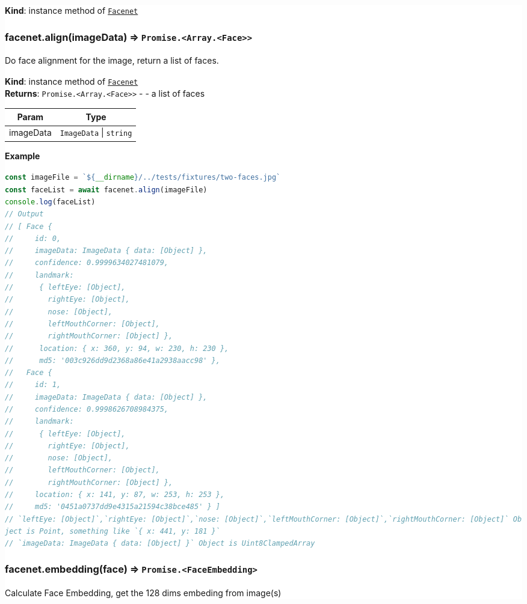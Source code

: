 **Kind**: instance method of [<code>Facenet</code>](#Facenet)  
<a name="Facenet+align"></a>

### facenet.align(imageData) ⇒ <code>Promise.&lt;Array.&lt;Face&gt;&gt;</code>
Do face alignment for the image, return a list of faces.

**Kind**: instance method of [<code>Facenet</code>](#Facenet)  
**Returns**: <code>Promise.&lt;Array.&lt;Face&gt;&gt;</code> - - a list of faces  

| Param | Type |
| --- | --- |
| imageData | <code>ImageData</code> \| <code>string</code> | 

**Example**  
```js
const imageFile = `${__dirname}/../tests/fixtures/two-faces.jpg`
const faceList = await facenet.align(imageFile)
console.log(faceList)
// Output
// [ Face {
//     id: 0,
//     imageData: ImageData { data: [Object] },
//     confidence: 0.9999634027481079,
//     landmark:
//      { leftEye: [Object],
//        rightEye: [Object],
//        nose: [Object],
//        leftMouthCorner: [Object],
//        rightMouthCorner: [Object] },
//      location: { x: 360, y: 94, w: 230, h: 230 },
//      md5: '003c926dd9d2368a86e41a2938aacc98' },
//   Face {
//     id: 1,
//     imageData: ImageData { data: [Object] },
//     confidence: 0.9998626708984375,
//     landmark:
//      { leftEye: [Object],
//        rightEye: [Object],
//        nose: [Object],
//        leftMouthCorner: [Object],
//        rightMouthCorner: [Object] },
//     location: { x: 141, y: 87, w: 253, h: 253 },
//     md5: '0451a0737dd9e4315a21594c38bce485' } ]
// `leftEye: [Object]`,`rightEye: [Object]`,`nose: [Object]`,`leftMouthCorner: [Object]`,`rightMouthCorner: [Object]` Object is Point, something like `{ x: 441, y: 181 }`
// `imageData: ImageData { data: [Object] }` Object is Uint8ClampedArray
```
<a name="Facenet+embedding"></a>

### facenet.embedding(face) ⇒ <code>Promise.&lt;FaceEmbedding&gt;</code>
Calculate Face Embedding, get the 128 dims embeding from image(s)
